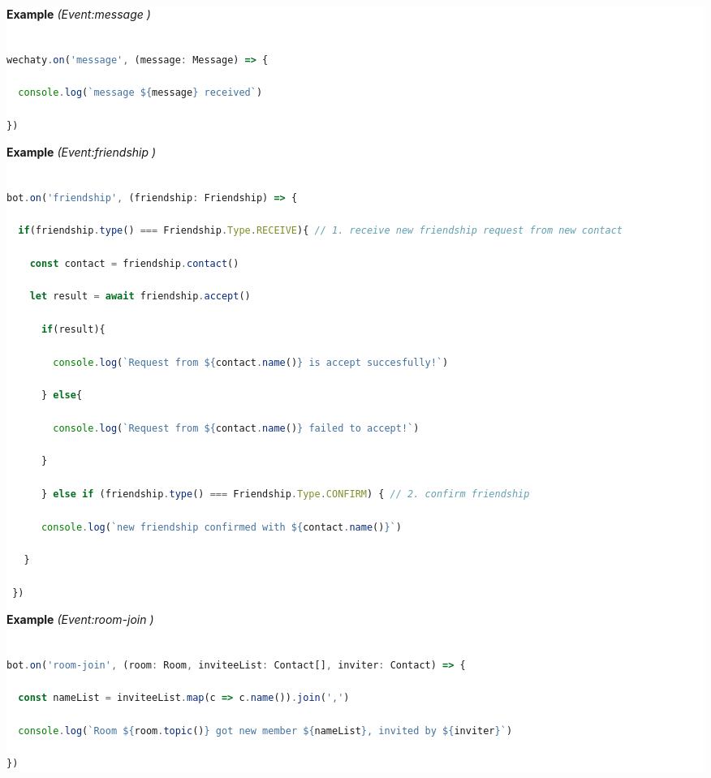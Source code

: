 **Example** *(Event:message )*  

```js

wechaty.on('message', (message: Message) => {

  console.log(`message ${message} received`)

})

```

**Example** *(Event:friendship )*  

```js

bot.on('friendship', (friendship: Friendship) => {

  if(friendship.type() === Friendship.Type.RECEIVE){ // 1. receive new friendship request from new contact

    const contact = friendship.contact()

    let result = await friendship.accept()

      if(result){

        console.log(`Request from ${contact.name()} is accept succesfully!`)

      } else{

        console.log(`Request from ${contact.name()} failed to accept!`)

      }

	  } else if (friendship.type() === Friendship.Type.CONFIRM) { // 2. confirm friendship

      console.log(`new friendship confirmed with ${contact.name()}`)

   }

 })

```

**Example** *(Event:room-join )*  

```js

bot.on('room-join', (room: Room, inviteeList: Contact[], inviter: Contact) => {

  const nameList = inviteeList.map(c => c.name()).join(',')

  console.log(`Room ${room.topic()} got new member ${nameList}, invited by ${inviter}`)

})

```
